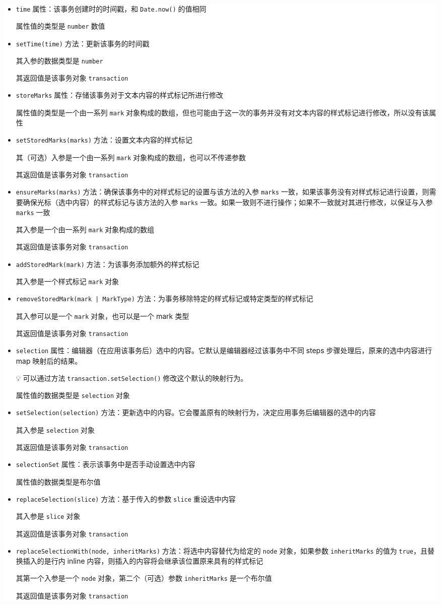 * `time` 属性：该事务创建时的时间戳，和 `Date.now()` 的值相同

  属性值的类型是 `number` 数值

* `setTime(time)` 方法：更新该事务的时间戳

  其入参的数据类型是 `number`

  其返回值是该事务对象 `transaction`

* `storeMarks` 属性：存储该事务对于文本内容的样式标记所进行修改

  属性值的类型是一个由一系列 `mark` 对象构成的数组，但也可能由于这一次的事务并没有对文本内容的样式标记进行修改，所以没有该属性

* `setStoredMarks(marks)` 方法：设置文本内容的样式标记

  其（可选）入参是一个由一系列 `mark` 对象构成的数组，也可以不传递参数

  其返回值是该事务对象 `transaction`

* `ensureMarks(marks)` 方法：确保该事务中的对样式标记的设置与该方法的入参 `marks` 一致，如果该事务没有对样式标记进行设置，则需要确保光标（选中内容）的样式标记与该方法的入参 `marks` 一致。如果一致则不进行操作；如果不一致就对其进行修改，以保证与入参 `marks` 一致

  其入参是一个由一系列 `mark` 对象构成的数组

  其返回值是该事务对象 `transaction`

* `addStoredMark(mark)` 方法：为该事务添加额外的样式标记

  其入参是一个样式标记 `mark` 对象

* `removeStoredMark(mark | MarkType)` 方法：为事务移除特定的样式标记或特定类型的样式标记

  其入参可以是一个 `mark` 对象，也可以是一个 mark 类型

  其返回值是该事务对象 `transaction`

* `selection` 属性：编辑器（在应用该事务后）选中的内容。它默认是编辑器经过该事务中不同 steps 步骤处理后，原来的选中内容进行 map 映射后的结果。

  :bulb: 可以通过方法 `transaction.setSelection()` 修改这个默认的映射行为。

  属性值的数据类型是 `selection` 对象

* `setSelection(selection)` 方法：更新选中的内容。它会覆盖原有的映射行为，决定应用事务后编辑器的选中的内容

  其入参是 `selection` 对象

  其返回值是该事务对象 `transaction`

* `selectionSet` 属性：表示该事务中是否手动设置选中内容

  属性值的数据类型是布尔值

* `replaceSelection(slice)` 方法：基于传入的参数 `slice` 重设选中内容

  其入参是 `slice` 对象

  其返回值是该事务对象 `transaction`

* `replaceSelectionWith(node, inheritMarks)` 方法：将选中内容替代为给定的 `node` 对象，如果参数 `inheritMarks` 的值为 `true`，且替换插入的是行内 inline 内容，则插入的内容将会继承该位置原来具有的样式标记

  其第一个入参是一个 `node` 对象，第二个（可选）参数 `inheritMarks` 是一个布尔值

  其返回值是该事务对象 `transaction`

